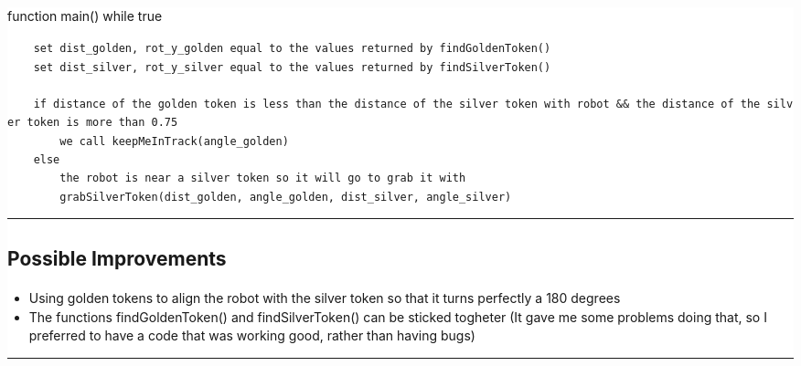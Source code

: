 function main()
    while true

        set dist_golden, rot_y_golden equal to the values returned by findGoldenToken()
        set dist_silver, rot_y_silver equal to the values returned by findSilverToken()

        if distance of the golden token is less than the distance of the silver token with robot && the distance of the silver token is more than 0.75
            we call keepMeInTrack(angle_golden)
        else
            the robot is near a silver token so it will go to grab it with
            grabSilverToken(dist_golden, angle_golden, dist_silver, angle_silver)


----------------------------------------------------------------------

## Possible Improvements

 - Using golden tokens to align the robot with the silver token so that it turns perfectly a 180 degrees
 - The functions findGoldenToken() and findSilverToken() can be sticked togheter (It gave me some problems doing that, so I preferred to have a code that was working good, rather than having bugs)


----------------------------------------------------------------------